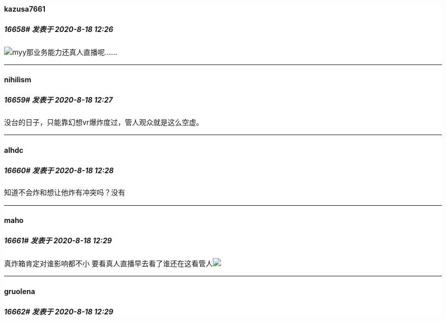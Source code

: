 ####  kazusa7661  
##### 16658#       发表于 2020-8-18 12:26



<img src="https://static.saraba1st.com/image/smiley/face2017/067.png" referrerpolicy="no-referrer">myy那业务能力还真人直播呢……







-----

####  nihilism  
##### 16659#       发表于 2020-8-18 12:27




没台的日子，只能靠幻想vr爆炸度过，管人观众就是这么空虚。







-----

####  alhdc  
##### 16660#       发表于 2020-8-18 12:28




知道不会炸和想让他炸有冲突吗？没有







-----

####  maho  
##### 16661#       发表于 2020-8-18 12:29




真炸箱肯定对谁影响都不小 要看真人直播早去看了谁还在这看管人<img src="https://static.saraba1st.com/image/smiley/face2017/118.png" referrerpolicy="no-referrer">







-----

####  gruolena  
##### 16662#       发表于 2020-8-18 12:29


